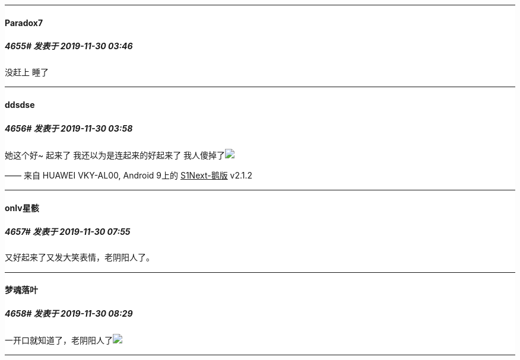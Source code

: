 
-----

####  Paradox7  
##### 4655#       发表于 2019-11-30 03:46




没赶上 睡了







-----

####  ddsdse  
##### 4656#       发表于 2019-11-30 03:58




她这个好~
起来了 我还以为是连起来的好起来了 我人傻掉了<img src="https://static.saraba1st.com/image/smiley/face2017/068.png" referrerpolicy="no-referrer">

—— 来自 HUAWEI VKY-AL00, Android 9上的 [S1Next-鹅版](https://github.com/ykrank/S1-Next/releases) v2.1.2







-----

####  onlv星骸  
##### 4657#       发表于 2019-11-30 07:55




又好起来了又发大笑表情，老阴阳人了。







-----

####  梦魂落叶  
##### 4658#       发表于 2019-11-30 08:29




一开口就知道了，老阴阳人了<img src="https://static.saraba1st.com/image/smiley/face2017/065.png" referrerpolicy="no-referrer">







-----
